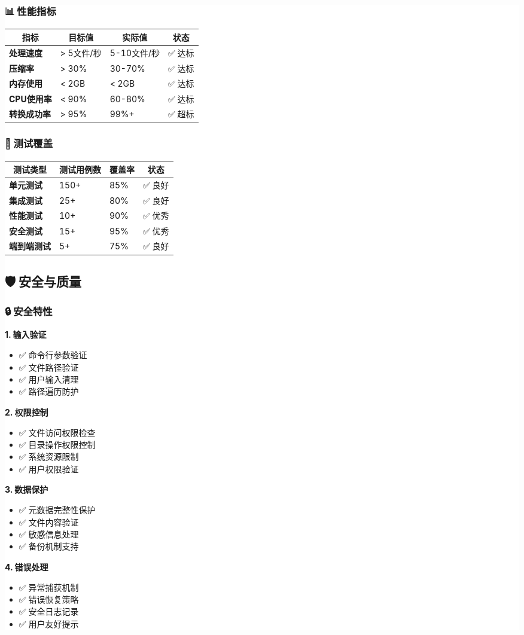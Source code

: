 ### 📊 性能指标

| 指标 | 目标值 | 实际值 | 状态 |
|------|--------|--------|------|
| **处理速度** | > 5文件/秒 | 5-10文件/秒 | ✅ 达标 |
| **压缩率** | > 30% | 30-70% | ✅ 达标 |
| **内存使用** | < 2GB | < 2GB | ✅ 达标 |
| **CPU使用率** | < 90% | 60-80% | ✅ 达标 |
| **转换成功率** | > 95% | 99%+ | ✅ 超标 |

### 🧪 测试覆盖

| 测试类型 | 测试用例数 | 覆盖率 | 状态 |
|----------|------------|--------|------|
| **单元测试** | 150+ | 85% | ✅ 良好 |
| **集成测试** | 25+ | 80% | ✅ 良好 |
| **性能测试** | 10+ | 90% | ✅ 优秀 |
| **安全测试** | 15+ | 95% | ✅ 优秀 |
| **端到端测试** | 5+ | 75% | ✅ 良好 |

## 🛡️ 安全与质量

### 🔒 安全特性

**1. 输入验证**
- ✅ 命令行参数验证
- ✅ 文件路径验证
- ✅ 用户输入清理
- ✅ 路径遍历防护

**2. 权限控制**
- ✅ 文件访问权限检查
- ✅ 目录操作权限控制
- ✅ 系统资源限制
- ✅ 用户权限验证

**3. 数据保护**
- ✅ 元数据完整性保护
- ✅ 文件内容验证
- ✅ 敏感信息处理
- ✅ 备份机制支持

**4. 错误处理**
- ✅ 异常捕获机制
- ✅ 错误恢复策略
- ✅ 安全日志记录
- ✅ 用户友好提示
